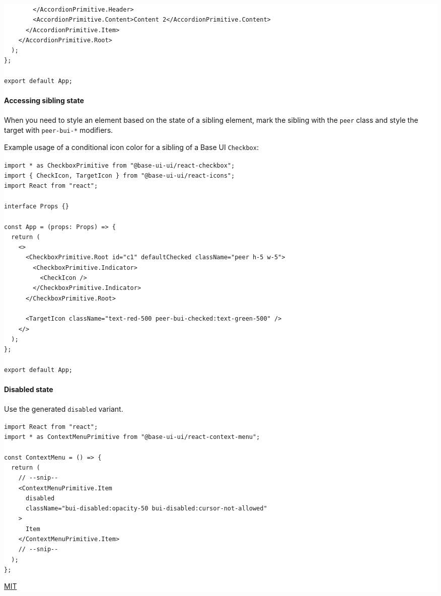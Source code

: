 ```tsx
        </AccordionPrimitive.Header>
        <AccordionPrimitive.Content>Content 2</AccordionPrimitive.Content>
      </AccordionPrimitive.Item>
    </AccordionPrimitive.Root>
  );
};

export default App;
```

#### Accessing sibling state

When you need to style an element based on the state of a sibling element, mark the sibling with the `peer` class and style the target with `peer-bui-*` modifiers.

Example usage of a conditional icon color for a sibling of a Base UI `Checkbox`:

```tsx
import * as CheckboxPrimitive from "@base-ui-ui/react-checkbox";
import { CheckIcon, TargetIcon } from "@base-ui-ui/react-icons";
import React from "react";

interface Props {}

const App = (props: Props) => {
  return (
    <>
      <CheckboxPrimitive.Root id="c1" defaultChecked className="peer h-5 w-5">
        <CheckboxPrimitive.Indicator>
          <CheckIcon />
        </CheckboxPrimitive.Indicator>
      </CheckboxPrimitive.Root>

      <TargetIcon className="text-red-500 peer-bui-checked:text-green-500" />
    </>
  );
};

export default App;
```

#### Disabled state

Use the generated `disabled` variant.

```tsx
import React from "react";
import * as ContextMenuPrimitive from "@base-ui-ui/react-context-menu";

const ContextMenu = () => {
  return (
    // --snip--
    <ContextMenuPrimitive.Item
      disabled
      className="bui-disabled:opacity-50 bui-disabled:cursor-not-allowed"
    >
      Item
    </ContextMenuPrimitive.Item>
    // --snip--
  );
};
```

[MIT](LICENSE)
